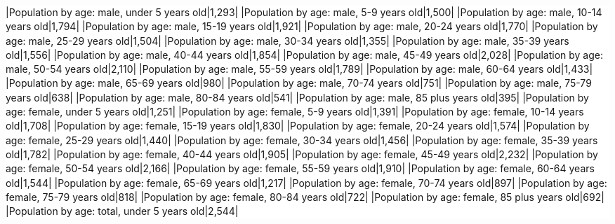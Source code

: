 |Population by age: male, under 5 years old|1,293|
|Population by age: male, 5-9 years old|1,500|
|Population by age: male, 10-14 years old|1,794|
|Population by age: male, 15-19 years old|1,921|
|Population by age: male, 20-24 years old|1,770|
|Population by age: male, 25-29 years old|1,504|
|Population by age: male, 30-34 years old|1,355|
|Population by age: male, 35-39 years old|1,556|
|Population by age: male, 40-44 years old|1,854|
|Population by age: male, 45-49 years old|2,028|
|Population by age: male, 50-54 years old|2,110|
|Population by age: male, 55-59 years old|1,789|
|Population by age: male, 60-64 years old|1,433|
|Population by age: male, 65-69 years old|980|
|Population by age: male, 70-74 years old|751|
|Population by age: male, 75-79 years old|638|
|Population by age: male, 80-84 years old|541|
|Population by age: male, 85 plus years old|395|
|Population by age: female, under 5 years old|1,251|
|Population by age: female, 5-9 years old|1,391|
|Population by age: female, 10-14 years old|1,708|
|Population by age: female, 15-19 years old|1,830|
|Population by age: female, 20-24 years old|1,574|
|Population by age: female, 25-29 years old|1,440|
|Population by age: female, 30-34 years old|1,456|
|Population by age: female, 35-39 years old|1,782|
|Population by age: female, 40-44 years old|1,905|
|Population by age: female, 45-49 years old|2,232|
|Population by age: female, 50-54 years old|2,166|
|Population by age: female, 55-59 years old|1,910|
|Population by age: female, 60-64 years old|1,544|
|Population by age: female, 65-69 years old|1,217|
|Population by age: female, 70-74 years old|897|
|Population by age: female, 75-79 years old|818|
|Population by age: female, 80-84 years old|722|
|Population by age: female, 85 plus years old|692|
|Population by age: total, under 5 years old|2,544|